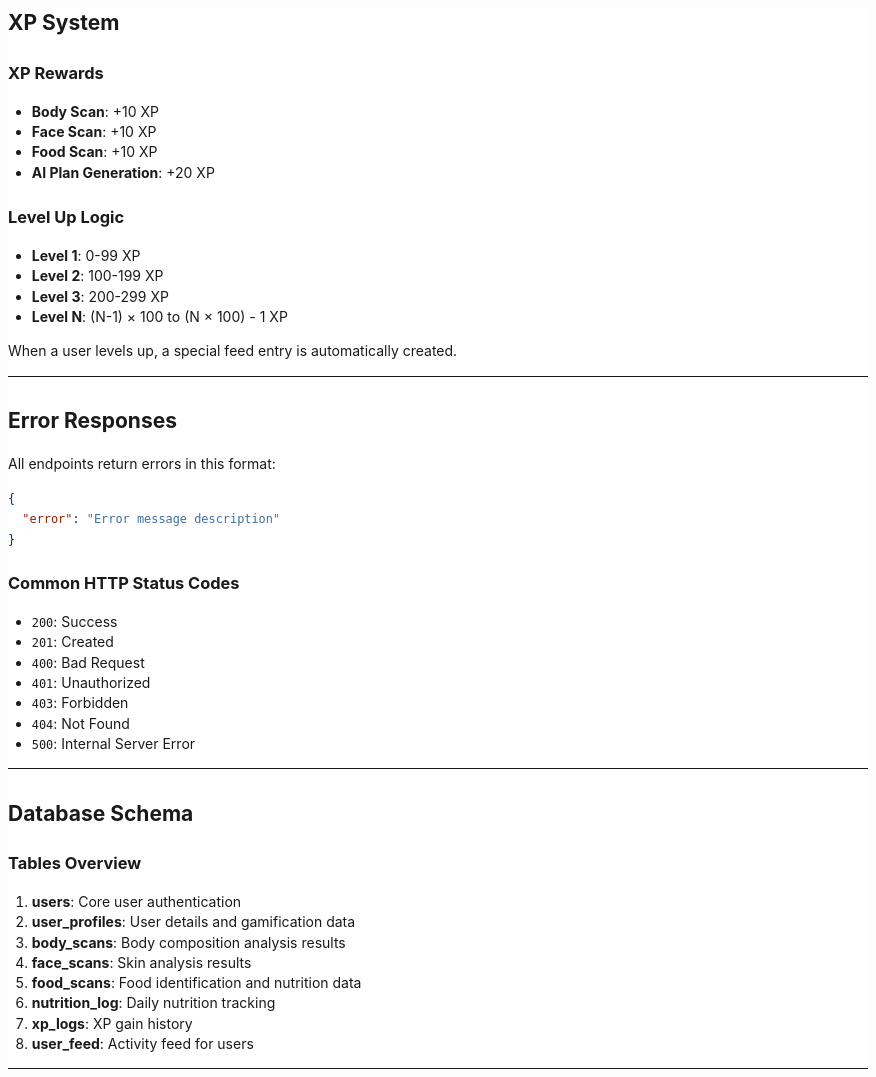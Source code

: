 ## XP System

### XP Rewards
- **Body Scan**: +10 XP
- **Face Scan**: +10 XP
- **Food Scan**: +10 XP
- **AI Plan Generation**: +20 XP

### Level Up Logic
- **Level 1**: 0-99 XP
- **Level 2**: 100-199 XP
- **Level 3**: 200-299 XP
- **Level N**: (N-1) × 100 to (N × 100) - 1 XP

When a user levels up, a special feed entry is automatically created.

---

## Error Responses

All endpoints return errors in this format:

```json
{
  "error": "Error message description"
}
```

### Common HTTP Status Codes
- `200`: Success
- `201`: Created
- `400`: Bad Request
- `401`: Unauthorized
- `403`: Forbidden
- `404`: Not Found
- `500`: Internal Server Error

---

## Database Schema

### Tables Overview

1. **users**: Core user authentication
2. **user_profiles**: User details and gamification data
3. **body_scans**: Body composition analysis results
4. **face_scans**: Skin analysis results
5. **food_scans**: Food identification and nutrition data
6. **nutrition_log**: Daily nutrition tracking
7. **xp_logs**: XP gain history
8. **user_feed**: Activity feed for users

---
